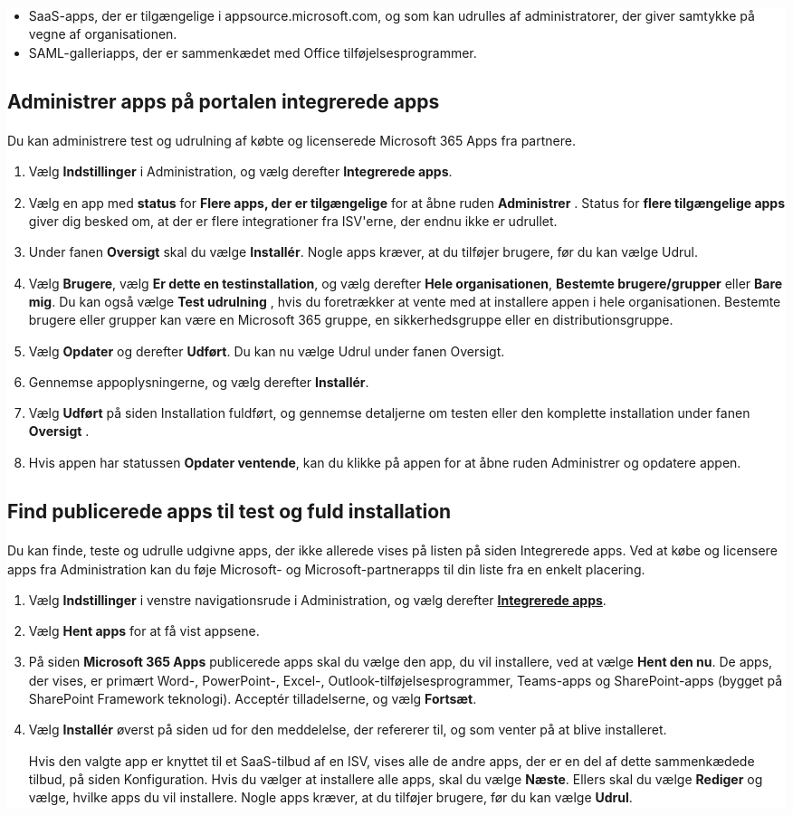 - SaaS-apps, der er tilgængelige i appsource.microsoft.com, og som kan udrulles af administratorer, der giver samtykke på vegne af organisationen.
- SAML-galleriapps, der er sammenkædet med Office tilføjelsesprogrammer.

## <a name="manage-apps-in-the-integrated-apps-portal"></a>Administrer apps på portalen integrerede apps

Du kan administrere test og udrulning af købte og licenserede Microsoft 365 Apps fra partnere.

1. Vælg **Indstillinger** i Administration, og vælg derefter **Integrerede apps**.

2. Vælg en app med **status** for **Flere apps, der er tilgængelige** for at åbne ruden **Administrer** . Status for **flere tilgængelige apps** giver dig besked om, at der er flere integrationer fra ISV'erne, der endnu ikke er udrullet.

3. Under fanen **Oversigt** skal du vælge **Installér**. Nogle apps kræver, at du tilføjer brugere, før du kan vælge Udrul.

4. Vælg  **Brugere**, vælg **Er dette en testinstallation**, og vælg derefter **Hele organisationen**, **Bestemte brugere/grupper** eller **Bare mig**. Du kan også vælge **Test udrulning** , hvis du foretrækker at vente med at installere appen i hele organisationen. Bestemte brugere eller grupper kan være en Microsoft 365 gruppe, en sikkerhedsgruppe eller en distributionsgruppe.

5. Vælg **Opdater** og derefter **Udført**. Du kan nu vælge Udrul under fanen Oversigt.

6. Gennemse appoplysningerne, og vælg derefter **Installér**.

7. Vælg **Udført** på siden Installation fuldført, og gennemse detaljerne om testen eller den komplette installation under fanen **Oversigt** .

8. Hvis appen har statussen **Opdater ventende**, kan du klikke på appen for at åbne ruden Administrer og opdatere appen.

## <a name="find-published-apps-for-testing-and-full-deployment"></a>Find publicerede apps til test og fuld installation

Du kan finde, teste og udrulle udgivne apps, der ikke allerede vises på listen på siden Integrerede apps. Ved at købe og licensere apps fra Administration kan du føje Microsoft- og Microsoft-partnerapps til din liste fra en enkelt placering.

1. Vælg **Indstillinger** i venstre navigationsrude i Administration, og vælg derefter <a href="https://admin.microsoft.com/adminportal/home?#/Settings/IntegratedApps" target="_blank">**Integrerede apps**</a>.

2. Vælg **Hent apps** for at få vist appsene.

3. På siden **Microsoft 365 Apps** publicerede apps skal du vælge den app, du vil installere, ved at vælge **Hent den nu**. De apps, der vises, er primært Word-, PowerPoint-, Excel-, Outlook-tilføjelsesprogrammer, Teams-apps og SharePoint-apps (bygget på SharePoint Framework teknologi). Acceptér tilladelserne, og vælg **Fortsæt**.

5. Vælg **Installér** øverst på siden ud for den meddelelse, der refererer til, og som venter på at blive installeret.

    Hvis den valgte app er knyttet til et SaaS-tilbud af en ISV, vises alle de andre apps, der er en del af dette sammenkædede tilbud, på siden Konfiguration. Hvis du vælger at installere alle apps, skal du vælge **Næste**. Ellers skal du vælge **Rediger** og vælge, hvilke apps du vil installere. Nogle apps kræver, at du tilføjer brugere, før du kan vælge **Udrul**.

